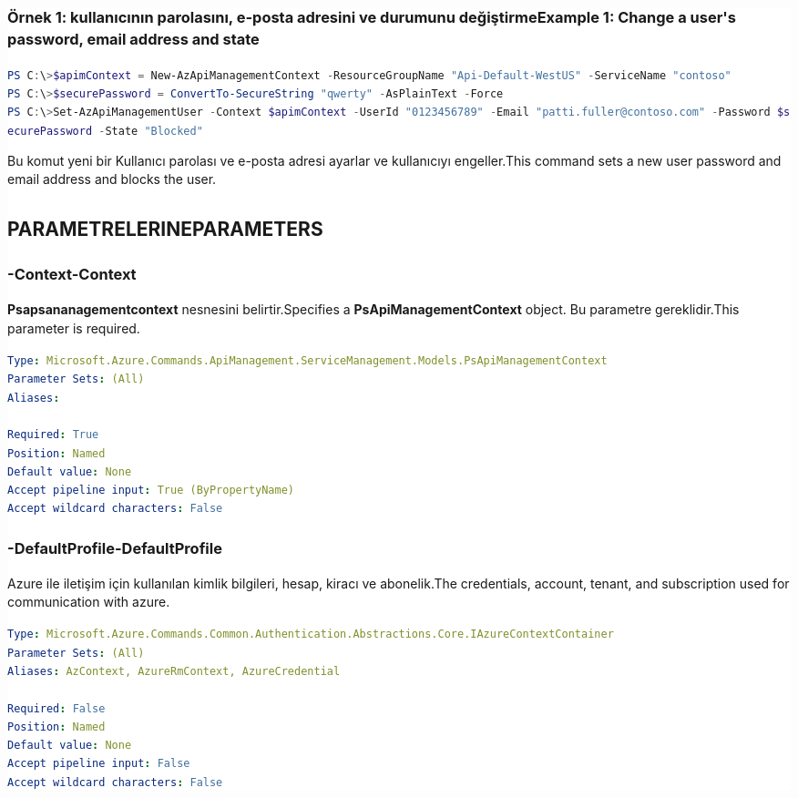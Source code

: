 ### <span data-ttu-id="9e1cc-108">Örnek 1: kullanıcının parolasını, e-posta adresini ve durumunu değiştirme</span><span class="sxs-lookup"><span data-stu-id="9e1cc-108">Example 1: Change a user's password, email address and state</span></span>
```powershell
PS C:\>$apimContext = New-AzApiManagementContext -ResourceGroupName "Api-Default-WestUS" -ServiceName "contoso"
PS C:\>$securePassword = ConvertTo-SecureString "qwerty" -AsPlainText -Force
PS C:\>Set-AzApiManagementUser -Context $apimContext -UserId "0123456789" -Email "patti.fuller@contoso.com" -Password $securePassword -State "Blocked"
```

<span data-ttu-id="9e1cc-109">Bu komut yeni bir Kullanıcı parolası ve e-posta adresi ayarlar ve kullanıcıyı engeller.</span><span class="sxs-lookup"><span data-stu-id="9e1cc-109">This command sets a new user password and email address and blocks the user.</span></span>

## <span data-ttu-id="9e1cc-110">PARAMETRELERINE</span><span class="sxs-lookup"><span data-stu-id="9e1cc-110">PARAMETERS</span></span>

### <span data-ttu-id="9e1cc-111">-Context</span><span class="sxs-lookup"><span data-stu-id="9e1cc-111">-Context</span></span>
<span data-ttu-id="9e1cc-112">**Psapsananagementcontext** nesnesini belirtir.</span><span class="sxs-lookup"><span data-stu-id="9e1cc-112">Specifies a **PsApiManagementContext** object.</span></span>
<span data-ttu-id="9e1cc-113">Bu parametre gereklidir.</span><span class="sxs-lookup"><span data-stu-id="9e1cc-113">This parameter is required.</span></span>

```yaml
Type: Microsoft.Azure.Commands.ApiManagement.ServiceManagement.Models.PsApiManagementContext
Parameter Sets: (All)
Aliases:

Required: True
Position: Named
Default value: None
Accept pipeline input: True (ByPropertyName)
Accept wildcard characters: False
```

### <span data-ttu-id="9e1cc-114">-DefaultProfile</span><span class="sxs-lookup"><span data-stu-id="9e1cc-114">-DefaultProfile</span></span>
<span data-ttu-id="9e1cc-115">Azure ile iletişim için kullanılan kimlik bilgileri, hesap, kiracı ve abonelik.</span><span class="sxs-lookup"><span data-stu-id="9e1cc-115">The credentials, account, tenant, and subscription used for communication with azure.</span></span>

```yaml
Type: Microsoft.Azure.Commands.Common.Authentication.Abstractions.Core.IAzureContextContainer
Parameter Sets: (All)
Aliases: AzContext, AzureRmContext, AzureCredential

Required: False
Position: Named
Default value: None
Accept pipeline input: False
Accept wildcard characters: False
```
